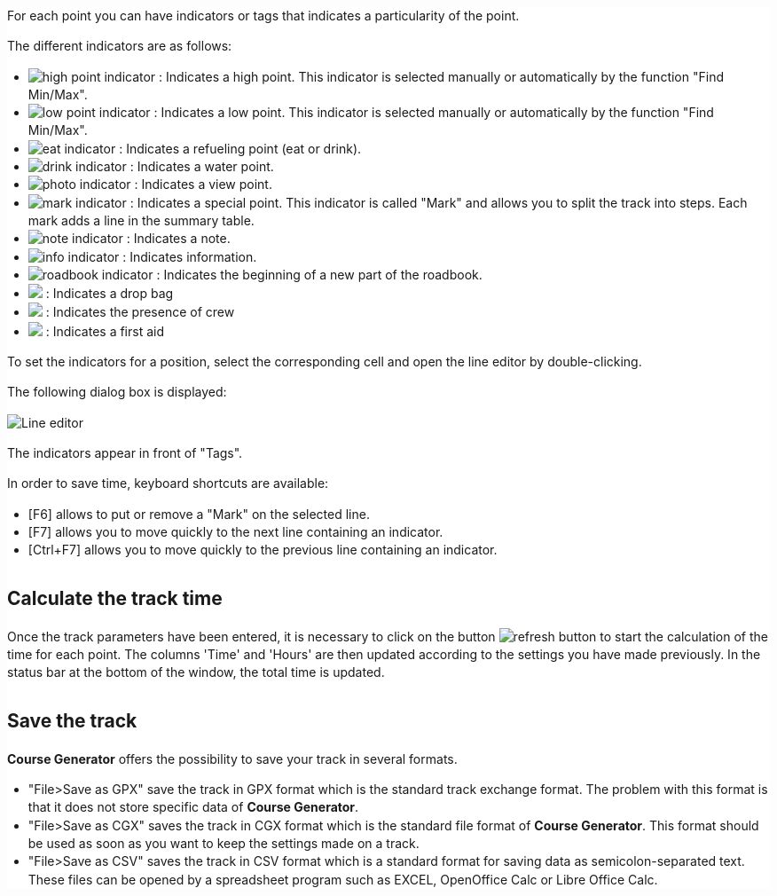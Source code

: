For each point you can have indicators or tags that indicates a particularity of the point.

The different indicators are as follows:

* ![high point indicator](./images/Tags/high_point.png) : Indicates a high point. This indicator is selected manually or automatically by the function "Find Min/Max".
* ![low point indicator](./images/Tags/low_point.png) : Indicates a low point. This indicator is selected manually or automatically by the function "Find Min/Max".
* ![eat indicator](./images/Tags/eat.png) : Indicates a refueling point (eat or drink).
* ![drink indicator](./images/Tags/drink.png) : Indicates a water point.
* ![photo indicator](./images/Tags/photo.png) : Indicates a view point.
* ![mark indicator](./images/Tags/flag.png) : Indicates a special point. This indicator is called "Mark" and allows you to split the track into steps. Each mark adds a line in the summary table.
* ![note indicator](./images/Tags/note.png) : Indicates a note.
* ![info indicator](./images/Tags/info.png) : Indicates information.
* ![roadbook indicator](./images/Tags/roadbook.png) : Indicates the beginning of a new part of the roadbook.
* ![](./images/Tags/dropbag.png) : Indicates a drop bag
* ![](./images/Tags/crew.png) : Indicates the presence of crew
* ![](./images/Tags/first_aid.png) : Indicates a first aid

To set the indicators for a position, select the corresponding cell and open the line editor by double-clicking.

The following dialog box is displayed:

![Line editor](./images/CG40_Line_Editor.png)

The indicators appear in front of "Tags".

In order to save time, keyboard shortcuts are available:

* [F6] allows to put or remove a "Mark" on the selected line.
* [F7] allows you to move quickly to the next line containing an indicator.
* [Ctrl+F7] allows you to move quickly to the previous line containing an indicator.

## Calculate the track time

Once the track parameters have been entered, it is necessary to click on the button ![refresh button](./images/Toolbar/refresh.png) to start the calculation of the time for each point.
The columns 'Time' and 'Hours' are then updated according to the settings you have made previously. In the status bar at the bottom of the window, the total time is updated.

## Save the track

**Course Generator** offers the possibility to save your track in several formats.

* "File>Save as GPX" save the track in GPX format which is the standard track exchange format. The problem with this format is that it does not store specific data of **Course Generator**.
* "File>Save as CGX" saves the track in CGX format which is the standard file format of **Course Generator**. This format should be used as soon as you want to keep the settings made on a track.
* "File>Save as CSV" saves the track in CSV format which is a standard format for saving data as semicolon-separated text. These files can be opened by a spreadsheet program such as EXCEL, OpenOffice Calc or Libre Office Calc.
